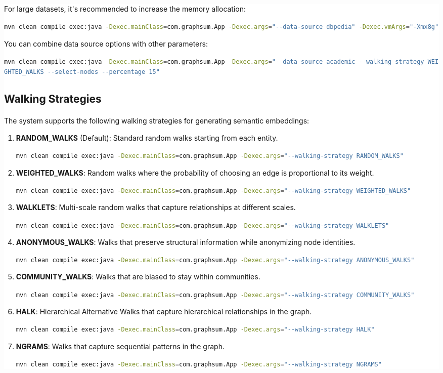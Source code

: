 For large datasets, it's recommended to increase the memory allocation:
```bash
mvn clean compile exec:java -Dexec.mainClass=com.graphsum.App -Dexec.args="--data-source dbpedia" -Dexec.vmArgs="-Xmx8g"
```

You can combine data source options with other parameters:
```bash
mvn clean compile exec:java -Dexec.mainClass=com.graphsum.App -Dexec.args="--data-source academic --walking-strategy WEIGHTED_WALKS --select-nodes --percentage 15"
```

## Walking Strategies

The system supports the following walking strategies for generating semantic embeddings:

1. **RANDOM_WALKS** (Default): Standard random walks starting from each entity.
   ```bash
   mvn clean compile exec:java -Dexec.mainClass=com.graphsum.App -Dexec.args="--walking-strategy RANDOM_WALKS"
   ```

2. **WEIGHTED_WALKS**: Random walks where the probability of choosing an edge is proportional to its weight.
   ```bash
   mvn clean compile exec:java -Dexec.mainClass=com.graphsum.App -Dexec.args="--walking-strategy WEIGHTED_WALKS"
   ```

3. **WALKLETS**: Multi-scale random walks that capture relationships at different scales.
   ```bash
   mvn clean compile exec:java -Dexec.mainClass=com.graphsum.App -Dexec.args="--walking-strategy WALKLETS"
   ```

4. **ANONYMOUS_WALKS**: Walks that preserve structural information while anonymizing node identities.
   ```bash
   mvn clean compile exec:java -Dexec.mainClass=com.graphsum.App -Dexec.args="--walking-strategy ANONYMOUS_WALKS"
   ```

5. **COMMUNITY_WALKS**: Walks that are biased to stay within communities.
   ```bash
   mvn clean compile exec:java -Dexec.mainClass=com.graphsum.App -Dexec.args="--walking-strategy COMMUNITY_WALKS"
   ```

6. **HALK**: Hierarchical Alternative Walks that capture hierarchical relationships in the graph.
   ```bash
   mvn clean compile exec:java -Dexec.mainClass=com.graphsum.App -Dexec.args="--walking-strategy HALK"
   ```

7. **NGRAMS**: Walks that capture sequential patterns in the graph.
   ```bash
   mvn clean compile exec:java -Dexec.mainClass=com.graphsum.App -Dexec.args="--walking-strategy NGRAMS"
   ```

